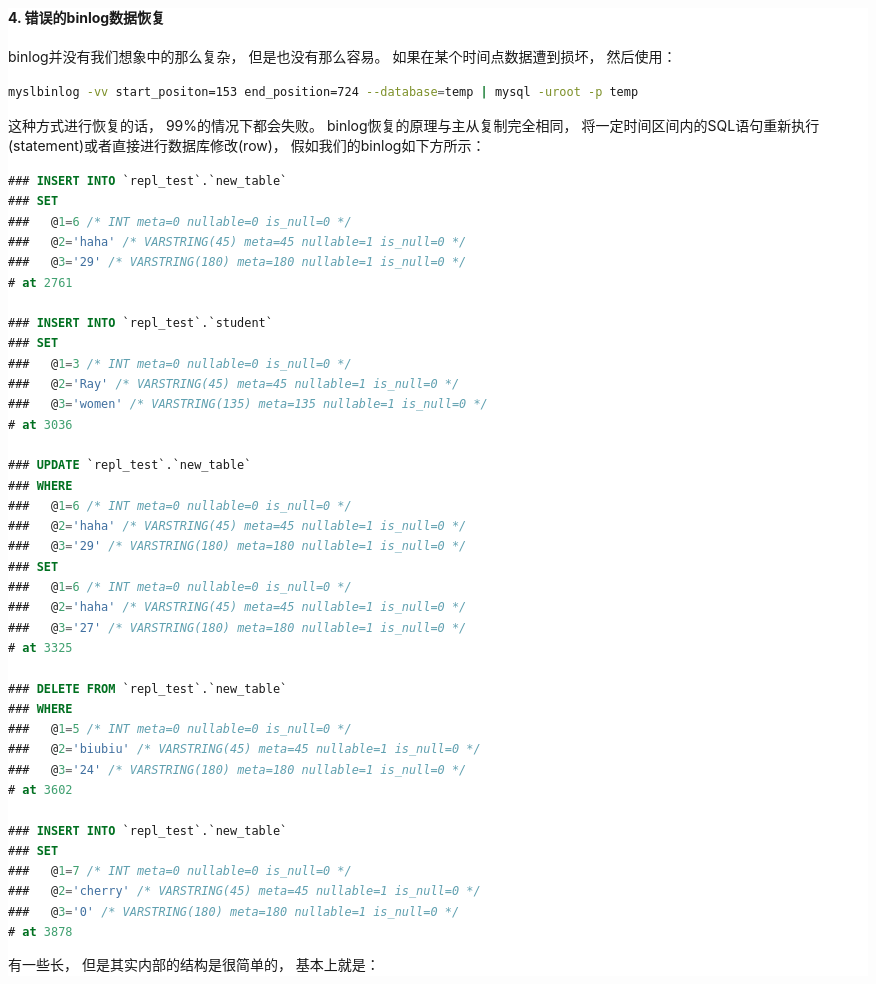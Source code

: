 #### 4. 错误的binlog数据恢复

binlog并没有我们想象中的那么复杂， 但是也没有那么容易。 如果在某个时间点数据遭到损坏， 然后使用：

```bash
myslbinlog -vv start_positon=153 end_position=724 --database=temp | mysql -uroot -p temp
```

这种方式进行恢复的话， 99%的情况下都会失败。 binlog恢复的原理与主从复制完全相同， 将一定时间区间内的SQL语句重新执行(statement)或者直接进行数据库修改(row)， 假如我们的binlog如下方所示：

```sql
### INSERT INTO `repl_test`.`new_table`
### SET
###   @1=6 /* INT meta=0 nullable=0 is_null=0 */
###   @2='haha' /* VARSTRING(45) meta=45 nullable=1 is_null=0 */
###   @3='29' /* VARSTRING(180) meta=180 nullable=1 is_null=0 */
# at 2761

### INSERT INTO `repl_test`.`student`
### SET
###   @1=3 /* INT meta=0 nullable=0 is_null=0 */
###   @2='Ray' /* VARSTRING(45) meta=45 nullable=1 is_null=0 */
###   @3='women' /* VARSTRING(135) meta=135 nullable=1 is_null=0 */
# at 3036

### UPDATE `repl_test`.`new_table`
### WHERE
###   @1=6 /* INT meta=0 nullable=0 is_null=0 */
###   @2='haha' /* VARSTRING(45) meta=45 nullable=1 is_null=0 */
###   @3='29' /* VARSTRING(180) meta=180 nullable=1 is_null=0 */
### SET
###   @1=6 /* INT meta=0 nullable=0 is_null=0 */
###   @2='haha' /* VARSTRING(45) meta=45 nullable=1 is_null=0 */
###   @3='27' /* VARSTRING(180) meta=180 nullable=1 is_null=0 */
# at 3325

### DELETE FROM `repl_test`.`new_table`
### WHERE
###   @1=5 /* INT meta=0 nullable=0 is_null=0 */
###   @2='biubiu' /* VARSTRING(45) meta=45 nullable=1 is_null=0 */
###   @3='24' /* VARSTRING(180) meta=180 nullable=1 is_null=0 */
# at 3602

### INSERT INTO `repl_test`.`new_table`
### SET
###   @1=7 /* INT meta=0 nullable=0 is_null=0 */
###   @2='cherry' /* VARSTRING(45) meta=45 nullable=1 is_null=0 */
###   @3='0' /* VARSTRING(180) meta=180 nullable=1 is_null=0 */
# at 3878
```

有一些长， 但是其实内部的结构是很简单的， 基本上就是：
